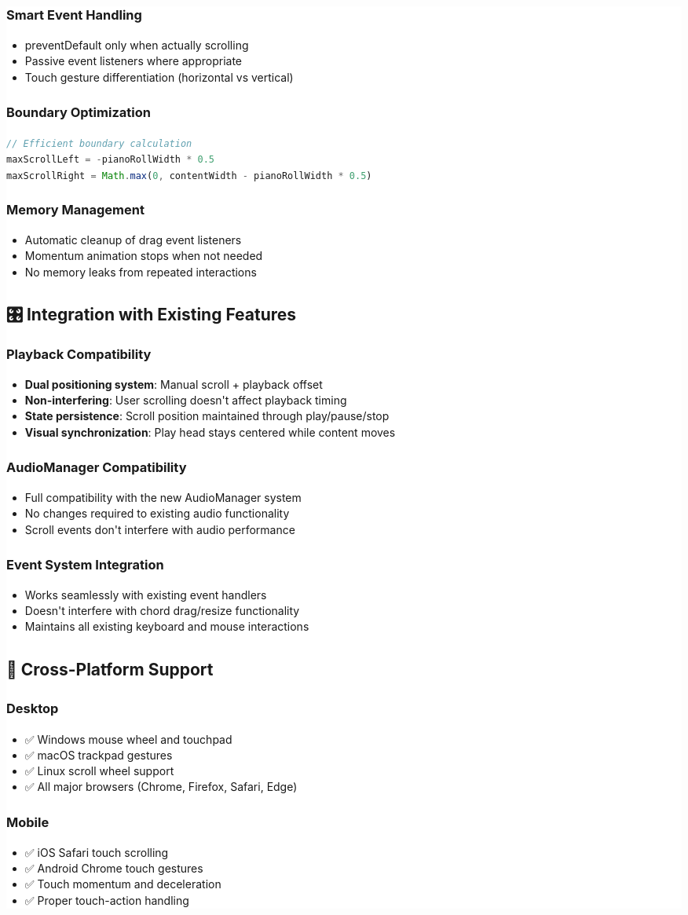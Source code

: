 ### Smart Event Handling
- preventDefault only when actually scrolling
- Passive event listeners where appropriate
- Touch gesture differentiation (horizontal vs vertical)

### Boundary Optimization
```javascript
// Efficient boundary calculation
maxScrollLeft = -pianoRollWidth * 0.5
maxScrollRight = Math.max(0, contentWidth - pianoRollWidth * 0.5)
```

### Memory Management
- Automatic cleanup of drag event listeners
- Momentum animation stops when not needed
- No memory leaks from repeated interactions

## 🎛️ Integration with Existing Features

### Playback Compatibility
- **Dual positioning system**: Manual scroll + playback offset
- **Non-interfering**: User scrolling doesn't affect playback timing
- **State persistence**: Scroll position maintained through play/pause/stop
- **Visual synchronization**: Play head stays centered while content moves

### AudioManager Compatibility
- Full compatibility with the new AudioManager system
- No changes required to existing audio functionality
- Scroll events don't interfere with audio performance

### Event System Integration
- Works seamlessly with existing event handlers
- Doesn't interfere with chord drag/resize functionality
- Maintains all existing keyboard and mouse interactions

## 📱 Cross-Platform Support

### Desktop
- ✅ Windows mouse wheel and touchpad
- ✅ macOS trackpad gestures
- ✅ Linux scroll wheel support
- ✅ All major browsers (Chrome, Firefox, Safari, Edge)

### Mobile
- ✅ iOS Safari touch scrolling
- ✅ Android Chrome touch gestures
- ✅ Touch momentum and deceleration
- ✅ Proper touch-action handling
